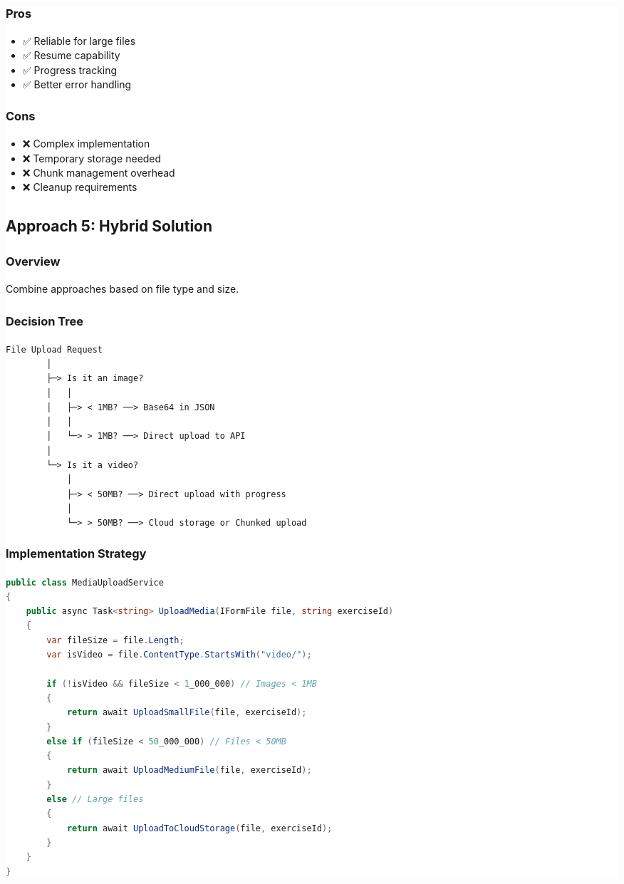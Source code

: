 ### Pros
- ✅ Reliable for large files
- ✅ Resume capability
- ✅ Progress tracking
- ✅ Better error handling

### Cons
- ❌ Complex implementation
- ❌ Temporary storage needed
- ❌ Chunk management overhead
- ❌ Cleanup requirements

## Approach 5: Hybrid Solution

### Overview
Combine approaches based on file type and size.

### Decision Tree
```
File Upload Request
        │
        ├─> Is it an image?
        │   │
        │   ├─> < 1MB? ──> Base64 in JSON
        │   │
        │   └─> > 1MB? ──> Direct upload to API
        │
        └─> Is it a video?
            │
            ├─> < 50MB? ──> Direct upload with progress
            │
            └─> > 50MB? ──> Cloud storage or Chunked upload
```

### Implementation Strategy
```csharp
public class MediaUploadService
{
    public async Task<string> UploadMedia(IFormFile file, string exerciseId)
    {
        var fileSize = file.Length;
        var isVideo = file.ContentType.StartsWith("video/");
        
        if (!isVideo && fileSize < 1_000_000) // Images < 1MB
        {
            return await UploadSmallFile(file, exerciseId);
        }
        else if (fileSize < 50_000_000) // Files < 50MB
        {
            return await UploadMediumFile(file, exerciseId);
        }
        else // Large files
        {
            return await UploadToCloudStorage(file, exerciseId);
        }
    }
}
```
